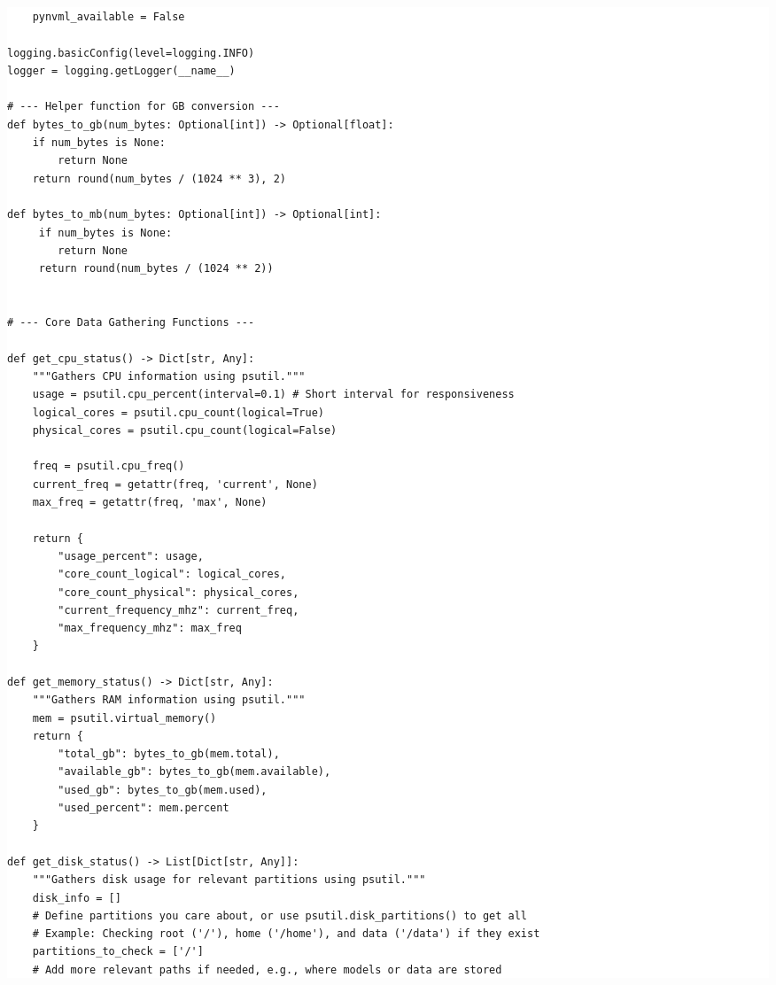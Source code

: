         pynvml_available = False

    logging.basicConfig(level=logging.INFO)
    logger = logging.getLogger(__name__)

    # --- Helper function for GB conversion ---
    def bytes_to_gb(num_bytes: Optional[int]) -> Optional[float]:
        if num_bytes is None:
            return None
        return round(num_bytes / (1024 ** 3), 2)

    def bytes_to_mb(num_bytes: Optional[int]) -> Optional[int]:
         if num_bytes is None:
            return None
         return round(num_bytes / (1024 ** 2))


    # --- Core Data Gathering Functions ---

    def get_cpu_status() -> Dict[str, Any]:
        """Gathers CPU information using psutil."""
        usage = psutil.cpu_percent(interval=0.1) # Short interval for responsiveness
        logical_cores = psutil.cpu_count(logical=True)
        physical_cores = psutil.cpu_count(logical=False)

        freq = psutil.cpu_freq()
        current_freq = getattr(freq, 'current', None)
        max_freq = getattr(freq, 'max', None)

        return {
            "usage_percent": usage,
            "core_count_logical": logical_cores,
            "core_count_physical": physical_cores,
            "current_frequency_mhz": current_freq,
            "max_frequency_mhz": max_freq
        }

    def get_memory_status() -> Dict[str, Any]:
        """Gathers RAM information using psutil."""
        mem = psutil.virtual_memory()
        return {
            "total_gb": bytes_to_gb(mem.total),
            "available_gb": bytes_to_gb(mem.available),
            "used_gb": bytes_to_gb(mem.used),
            "used_percent": mem.percent
        }

    def get_disk_status() -> List[Dict[str, Any]]:
        """Gathers disk usage for relevant partitions using psutil."""
        disk_info = []
        # Define partitions you care about, or use psutil.disk_partitions() to get all
        # Example: Checking root ('/'), home ('/home'), and data ('/data') if they exist
        partitions_to_check = ['/']
        # Add more relevant paths if needed, e.g., where models or data are stored